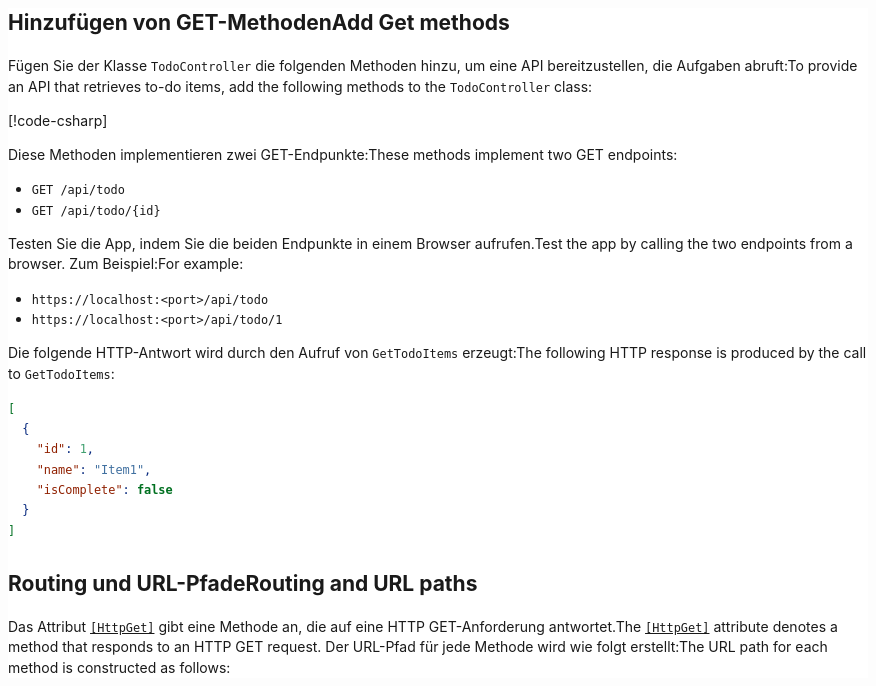 ## <a name="add-get-methods"></a><span data-ttu-id="eed3a-250">Hinzufügen von GET-Methoden</span><span class="sxs-lookup"><span data-stu-id="eed3a-250">Add Get methods</span></span>

<span data-ttu-id="eed3a-251">Fügen Sie der Klasse `TodoController` die folgenden Methoden hinzu, um eine API bereitzustellen, die Aufgaben abruft:</span><span class="sxs-lookup"><span data-stu-id="eed3a-251">To provide an API that retrieves to-do items, add the following methods to the `TodoController` class:</span></span>

[!code-csharp[](first-web-api/samples/2.2/TodoApi/Controllers/TodoController.cs?name=snippet_GetAll)]

<span data-ttu-id="eed3a-252">Diese Methoden implementieren zwei GET-Endpunkte:</span><span class="sxs-lookup"><span data-stu-id="eed3a-252">These methods implement two GET endpoints:</span></span>

* `GET /api/todo`
* `GET /api/todo/{id}`

<span data-ttu-id="eed3a-253">Testen Sie die App, indem Sie die beiden Endpunkte in einem Browser aufrufen.</span><span class="sxs-lookup"><span data-stu-id="eed3a-253">Test the app by calling the two endpoints from a browser.</span></span> <span data-ttu-id="eed3a-254">Zum Beispiel:</span><span class="sxs-lookup"><span data-stu-id="eed3a-254">For example:</span></span>

* `https://localhost:<port>/api/todo`
* `https://localhost:<port>/api/todo/1`

<span data-ttu-id="eed3a-255">Die folgende HTTP-Antwort wird durch den Aufruf von `GetTodoItems` erzeugt:</span><span class="sxs-lookup"><span data-stu-id="eed3a-255">The following HTTP response is produced by the call to `GetTodoItems`:</span></span>

```json
[
  {
    "id": 1,
    "name": "Item1",
    "isComplete": false
  }
]
```

## <a name="routing-and-url-paths"></a><span data-ttu-id="eed3a-256">Routing und URL-Pfade</span><span class="sxs-lookup"><span data-stu-id="eed3a-256">Routing and URL paths</span></span>

<span data-ttu-id="eed3a-257">Das Attribut [`[HttpGet]`](/dotnet/api/microsoft.aspnetcore.mvc.httpgetattribute) gibt eine Methode an, die auf eine HTTP GET-Anforderung antwortet.</span><span class="sxs-lookup"><span data-stu-id="eed3a-257">The [`[HttpGet]`](/dotnet/api/microsoft.aspnetcore.mvc.httpgetattribute) attribute denotes a method that responds to an HTTP GET request.</span></span> <span data-ttu-id="eed3a-258">Der URL-Pfad für jede Methode wird wie folgt erstellt:</span><span class="sxs-lookup"><span data-stu-id="eed3a-258">The URL path for each method is constructed as follows:</span></span>
